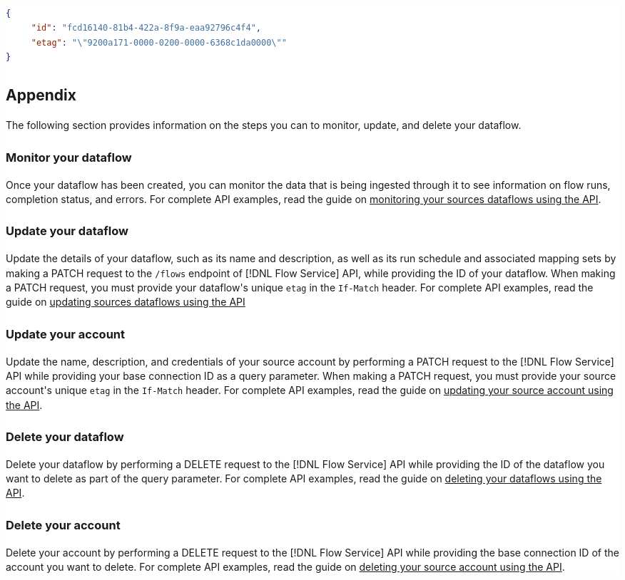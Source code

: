 ```json
{
     "id": "fcd16140-81b4-422a-8f9a-eaa92796c4f4",
     "etag": "\"9200a171-0000-0200-0000-6368c1da0000\""
}
```

## Appendix 

The following section provides information on the steps you can to monitor, update, and delete your dataflow.

### Monitor your dataflow

Once your dataflow has been created, you can monitor the data that is being ingested through it to see information on flow runs, completion status, and errors. For complete API examples, read the guide on [monitoring your sources dataflows using the API](https://experienceleague.adobe.com/docs/experience-platform/sources/api-tutorials/monitor.html).

### Update your dataflow

Update the details of your dataflow, such as its name and description, as well as its run schedule and associated mapping sets by making a PATCH request to the `/flows` endpoint of [!DNL Flow Service] API, while providing the ID of your dataflow. When making a PATCH request, you must provide your dataflow's unique `etag` in the `If-Match` header. For complete API examples, read the guide on [updating sources dataflows using the API](https://experienceleague.adobe.com/docs/experience-platform/sources/api-tutorials/update-dataflows.html)

### Update your account

Update the name, description, and credentials of your source account by performing a PATCH request to the [!DNL Flow Service] API while providing your base connection ID as a query parameter. When making a PATCH request, you must provide your source account's unique `etag` in the `If-Match` header. For complete API examples, read the guide on [updating your source account using the API](https://experienceleague.adobe.com/docs/experience-platform/sources/api-tutorials/update.html).

### Delete your dataflow

Delete your dataflow by performing a DELETE request to the [!DNL Flow Service] API while providing the ID of the dataflow you want to delete as part of the query parameter. For complete API examples, read the guide on [deleting your dataflows using the API](https://experienceleague.adobe.com/docs/experience-platform/sources/api-tutorials/delete-dataflows.html).

### Delete your account

Delete your account by performing a DELETE request to the [!DNL Flow Service] API while providing the base connection ID of the account you want to delete. For complete API examples, read the guide on [deleting your source account using the API](https://experienceleague.adobe.com/docs/experience-platform/sources/api-tutorials/delete.html).